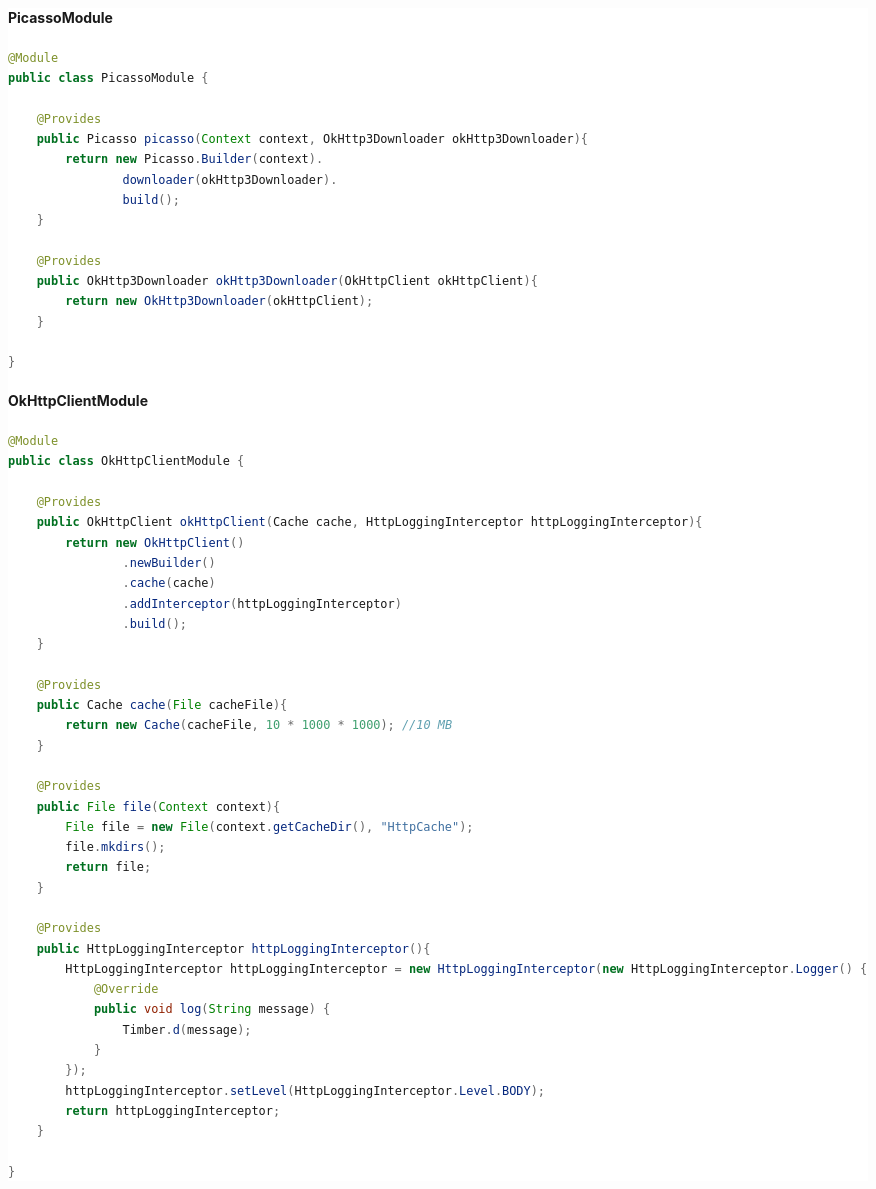 

#### PicassoModule

```java
@Module
public class PicassoModule {

    @Provides
    public Picasso picasso(Context context, OkHttp3Downloader okHttp3Downloader){
        return new Picasso.Builder(context).
                downloader(okHttp3Downloader).
                build();
    }

    @Provides
    public OkHttp3Downloader okHttp3Downloader(OkHttpClient okHttpClient){
        return new OkHttp3Downloader(okHttpClient);
    }

}
```



#### OkHttpClientModule

```java
@Module
public class OkHttpClientModule {

    @Provides
    public OkHttpClient okHttpClient(Cache cache, HttpLoggingInterceptor httpLoggingInterceptor){
        return new OkHttpClient()
                .newBuilder()
                .cache(cache)
                .addInterceptor(httpLoggingInterceptor)
                .build();
    }

    @Provides
    public Cache cache(File cacheFile){
        return new Cache(cacheFile, 10 * 1000 * 1000); //10 MB
    }

    @Provides
    public File file(Context context){
        File file = new File(context.getCacheDir(), "HttpCache");
        file.mkdirs();
        return file;
    }

    @Provides
    public HttpLoggingInterceptor httpLoggingInterceptor(){
        HttpLoggingInterceptor httpLoggingInterceptor = new HttpLoggingInterceptor(new HttpLoggingInterceptor.Logger() {
            @Override
            public void log(String message) {
                Timber.d(message);
            }
        });
        httpLoggingInterceptor.setLevel(HttpLoggingInterceptor.Level.BODY);
        return httpLoggingInterceptor;
    }

}
```